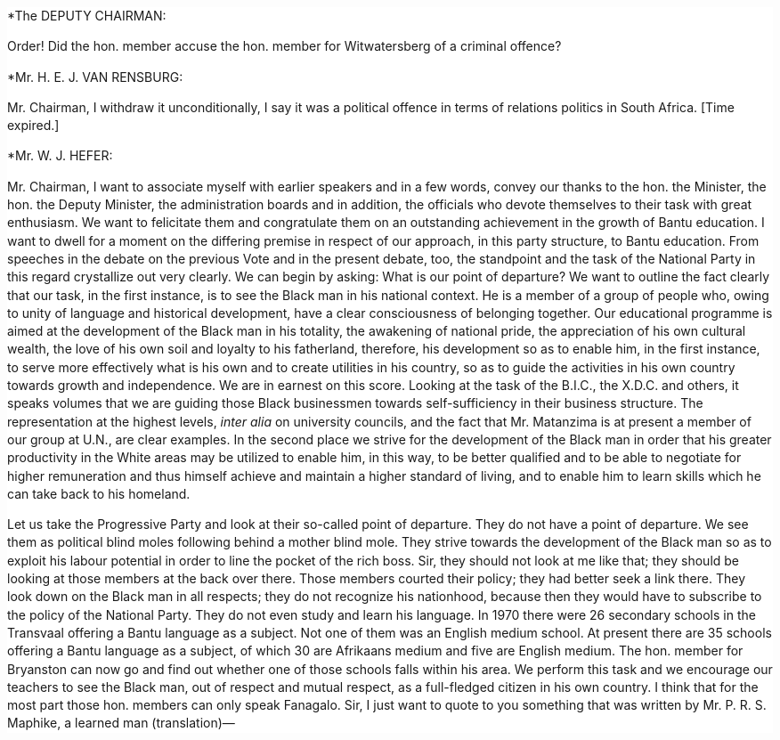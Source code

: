<speech by="#deputy_chairman">

<from>*The <person refersTo="hansard_za">DEPUTY CHAIRMAN</person>:</from>

<p>Order! Did the hon. member accuse the hon. member for Witwatersberg of a criminal offence&#x003F;</p>

</speech>

<speech by="#van_rensburg">

<from>*Mr. <person refersTo="hansard_za">H. E. J. VAN RENSBURG</person>:</from>

<p>Mr. Chairman, I withdraw it unconditionally, I say it was a political offence in terms of relations politics in South Africa. [Time expired.]</p>

</speech>

<speech by="#hefer">

<from>*Mr. <person refersTo="hansard_za">W. J. HEFER</person>:</from>

<p>Mr. Chairman, I want to associate myself with earlier speakers and in a few words, convey our thanks to the hon. the Minister, the hon. the Deputy Minister, the administration boards and in addition, the officials who devote themselves to their task with great enthusiasm. We want to felicitate them and congratulate them on an outstanding achievement in the growth of Bantu education. I want to dwell for a moment on the differing premise in respect of our approach, in this party structure, to Bantu education. From speeches in the debate on the previous Vote and in the present debate, too, the standpoint and the task of the National Party in this regard crystallize out very clearly. We can begin by asking: What is our point of departure&#x003F; We want to outline the fact clearly that our task, in the first instance, is to see the Black man in his national context. He is a member of a group of people who, owing to unity of language and historical development, have a clear consciousness of belonging together. Our educational programme is aimed at the development of the Black man in his totality, the awakening of national pride, the appreciation of his own cultural wealth, the love of his own soil and loyalty to his fatherland, therefore, his development so as to enable him, in the first instance, to serve more effectively what is his own and to create utilities in his country, so as to guide the activities in his own country towards growth and independence. We are in earnest on this score. Looking at the task of the B.I.C., the X.D.C. and others, it <span class="col_3431-3432" refersTo="page_0506"/>speaks volumes that we are guiding those Black businessmen towards self-sufficiency in their business structure. The representation at the highest levels, <i>inter alia</i> on university councils, and the fact that Mr. Matanzima is at present a member of our group at U.N., are clear examples. In the second place we strive for the development of the Black man in order that his greater productivity in the White areas may be utilized to enable him, in this way, to be better qualified and to be able to negotiate for higher remuneration and thus himself achieve and maintain a higher standard of living, and to enable him to learn skills which he can take back to his homeland.</p>

<p>Let us take the Progressive Party and look at their so-called point of departure. They do not have a point of departure. We see them as political blind moles following behind a mother blind mole. They strive towards the development of the Black man so as to exploit his labour potential in order to line the pocket of the rich boss. Sir, they should not look at me like that; they should be looking at those members at the back over there. Those members courted their policy; they had better seek a link there. They look down on the Black man in all respects; they do not recognize his nationhood, because then they would have to subscribe to the policy of the National Party. They do not even study and learn his language. In 1970 there were 26 secondary schools in the Transvaal offering a Bantu language as a subject. Not one of them was an English medium school. At present there are 35 schools offering a Bantu language as a subject, of which 30 are Afrikaans medium and five are English medium. The hon. member for Bryanston can now go and find out whether one of those schools falls within his area. We perform this task and we encourage our teachers to see the Black man, out of respect and mutual respect, as a full-fledged citizen in his own country. I think that for the most part those hon. members can only speak Fanagalo. Sir, I just want to quote to you something that was written by Mr. P. R. S. Maphike, a learned man (translation)&#x2014;</p>
